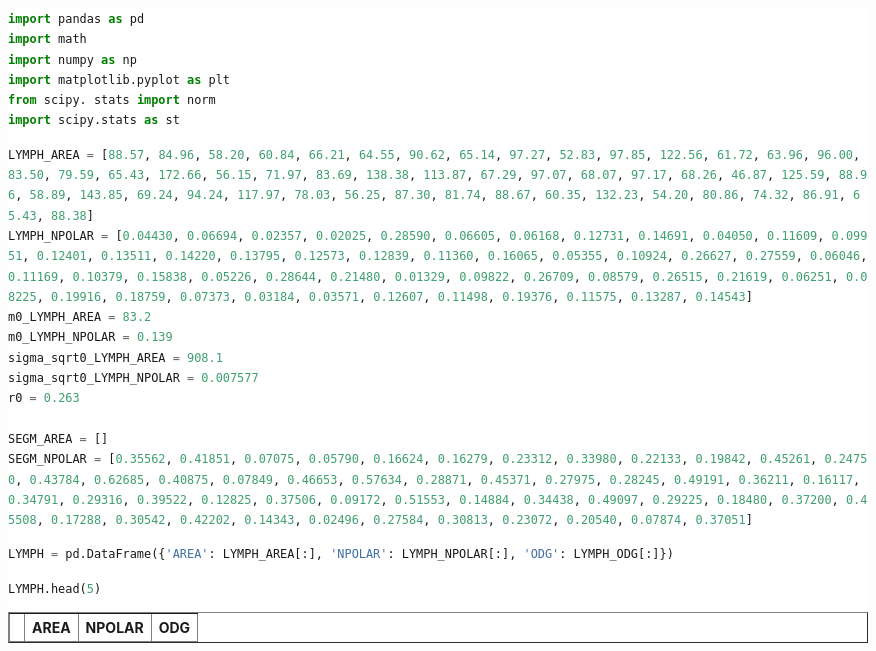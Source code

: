 ```python
import pandas as pd
import math
import numpy as np
import matplotlib.pyplot as plt
from scipy. stats import norm
import scipy.stats as st
```


```python
LYMPH_AREA = [88.57, 84.96, 58.20, 60.84, 66.21, 64.55, 90.62, 65.14, 97.27, 52.83, 97.85, 122.56, 61.72, 63.96, 96.00, 83.50, 79.59, 65.43, 172.66, 56.15, 71.97, 83.69, 138.38, 113.87, 67.29, 97.07, 68.07, 97.17, 68.26, 46.87, 125.59, 88.96, 58.89, 143.85, 69.24, 94.24, 117.97, 78.03, 56.25, 87.30, 81.74, 88.67, 60.35, 132.23, 54.20, 80.86, 74.32, 86.91, 65.43, 88.38]
LYMPH_NPOLAR = [0.04430, 0.06694, 0.02357, 0.02025, 0.28590, 0.06605, 0.06168, 0.12731, 0.14691, 0.04050, 0.11609, 0.09951, 0.12401, 0.13511, 0.14220, 0.13795, 0.12573, 0.12839, 0.11360, 0.16065, 0.05355, 0.10924, 0.26627, 0.27559, 0.06046, 0.11169, 0.10379, 0.15838, 0.05226, 0.28644, 0.21480, 0.01329, 0.09822, 0.26709, 0.08579, 0.26515, 0.21619, 0.06251, 0.08225, 0.19916, 0.18759, 0.07373, 0.03184, 0.03571, 0.12607, 0.11498, 0.19376, 0.11575, 0.13287, 0.14543]
m0_LYMPH_AREA = 83.2
m0_LYMPH_NPOLAR = 0.139
sigma_sqrt0_LYMPH_AREA = 908.1
sigma_sqrt0_LYMPH_NPOLAR = 0.007577
r0 = 0.263

SEGM_AREA = []
SEGM_NPOLAR = [0.35562, 0.41851, 0.07075, 0.05790, 0.16624, 0.16279, 0.23312, 0.33980, 0.22133, 0.19842, 0.45261, 0.24750, 0.43784, 0.62685, 0.40875, 0.07849, 0.46653, 0.57634, 0.28871, 0.45371, 0.27975, 0.28245, 0.49191, 0.36211, 0.16117, 0.34791, 0.29316, 0.39522, 0.12825, 0.37506, 0.09172, 0.51553, 0.14884, 0.34438, 0.49097, 0.29225, 0.18480, 0.37200, 0.45508, 0.17288, 0.30542, 0.42202, 0.14343, 0.02496, 0.27584, 0.30813, 0.23072, 0.20540, 0.07874, 0.37051]
```


```python
LYMPH = pd.DataFrame({'AREA': LYMPH_AREA[:], 'NPOLAR': LYMPH_NPOLAR[:], 'ODG': LYMPH_ODG[:]})
```


```python
LYMPH.head(5)
```




<div>
<style scoped>
    .dataframe tbody tr th:only-of-type {
        vertical-align: middle;
    }

    .dataframe tbody tr th {
        vertical-align: top;
    }

    .dataframe thead th {
        text-align: right;
    }
</style>
<table border="1" class="dataframe">
  <thead>
    <tr style="text-align: right;">
      <th></th>
      <th>AREA</th>
      <th>NPOLAR</th>
      <th>ODG</th>
    </tr>
  </thead>
  <tbody>